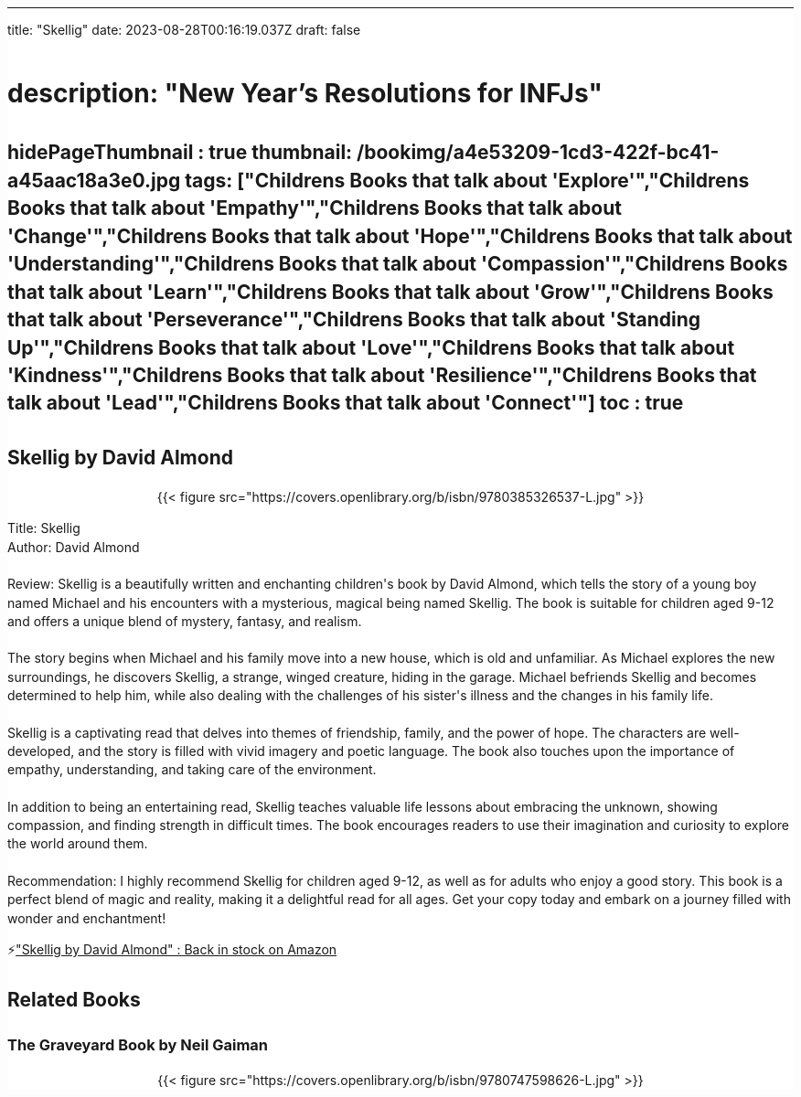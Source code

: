 
---
title: "Skellig"
date: 2023-08-28T00:16:19.037Z
draft: false
# description: "New Year’s Resolutions for INFJs"
hidePageThumbnail : true
thumbnail: /bookimg/a4e53209-1cd3-422f-bc41-a45aac18a3e0.jpg
tags: ["Childrens Books that talk about 'Explore'","Childrens Books that talk about 'Empathy'","Childrens Books that talk about 'Change'","Childrens Books that talk about 'Hope'","Childrens Books that talk about 'Understanding'","Childrens Books that talk about 'Compassion'","Childrens Books that talk about 'Learn'","Childrens Books that talk about 'Grow'","Childrens Books that talk about 'Perseverance'","Childrens Books that talk about 'Standing Up'","Childrens Books that talk about 'Love'","Childrens Books that talk about 'Kindness'","Childrens Books that talk about 'Resilience'","Childrens Books that talk about 'Lead'","Childrens Books that talk about 'Connect'"]
toc : true
---
## Skellig by David Almond

<center>
{{< figure src="https://covers.openlibrary.org/b/isbn/9780385326537-L.jpg" >}}
</center>

Title: Skellig</br>
Author: David Almond</br></br>
Review: Skellig is a beautifully written and enchanting children's book by David Almond, which tells the story of a young boy named Michael and his encounters with a mysterious, magical being named Skellig. The book is suitable for children aged 9-12 and offers a unique blend of mystery, fantasy, and realism.</br></br>
The story begins when Michael and his family move into a new house, which is old and unfamiliar. As Michael explores the new surroundings, he discovers Skellig, a strange, winged creature, hiding in the garage. Michael befriends Skellig and becomes determined to help him, while also dealing with the challenges of his sister's illness and the changes in his family life.</br></br>
Skellig is a captivating read that delves into themes of friendship, family, and the power of hope. The characters are well-developed, and the story is filled with vivid imagery and poetic language. The book also touches upon the importance of empathy, understanding, and taking care of the environment.</br></br>
In addition to being an entertaining read, Skellig teaches valuable life lessons about embracing the unknown, showing compassion, and finding strength in difficult times. The book encourages readers to use their imagination and curiosity to explore the world around them.</br></br>
Recommendation: I highly recommend Skellig for children aged 9-12, as well as for adults who enjoy a good story. This book is a perfect blend of magic and reality, making it a delightful read for all ages. Get your copy today and embark on a journey filled with wonder and enchantment!</br>

<p>⚡<a id="aflink" href="https://www.amazon.com/gp/search?ie=UTF8&tag=klayu00-20&linkCode=ur2&linkId=6639bed89a8ad8dd2705e40644eb43d3&camp=1789&creative=9325&index=books&keywords=Skellig by David Almond" class="one" target="_blank" title='"Skellig by David Almond" : Back in stock on Amazon'>"Skellig by David Almond" : Back in stock on Amazon</a></p>

## Related Books
### The Graveyard Book by Neil Gaiman
<center>
{{< figure src="https://covers.openlibrary.org/b/isbn/9780747598626-L.jpg" >}}
</center>
